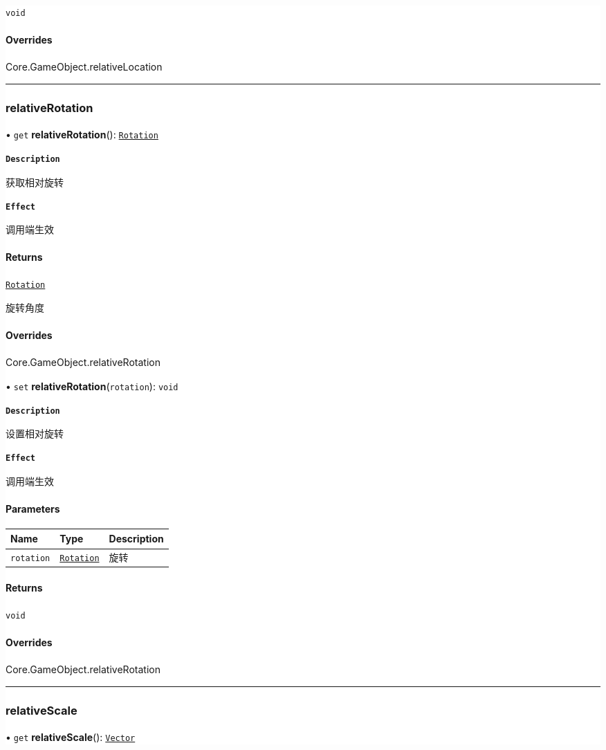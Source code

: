 `void`

#### Overrides

Core.GameObject.relativeLocation

---

### relativeRotation

• `get` **relativeRotation**(): [`Rotation`](Type.Type.Rotation.md)

**`Description`**

获取相对旋转

**`Effect`**

调用端生效

#### Returns

[`Rotation`](Type.Type.Rotation.md)

旋转角度

#### Overrides

Core.GameObject.relativeRotation

• `set` **relativeRotation**(`rotation`): `void`

**`Description`**

设置相对旋转

**`Effect`**

调用端生效

#### Parameters

| Name       | Type                                | Description |
| :--------- | :---------------------------------- | :---------- |
| `rotation` | [`Rotation`](Type.Type.Rotation.md) | 旋转        |

#### Returns

`void`

#### Overrides

Core.GameObject.relativeRotation

---

### relativeScale

• `get` **relativeScale**(): [`Vector`](Type.Type.Vector.md)
